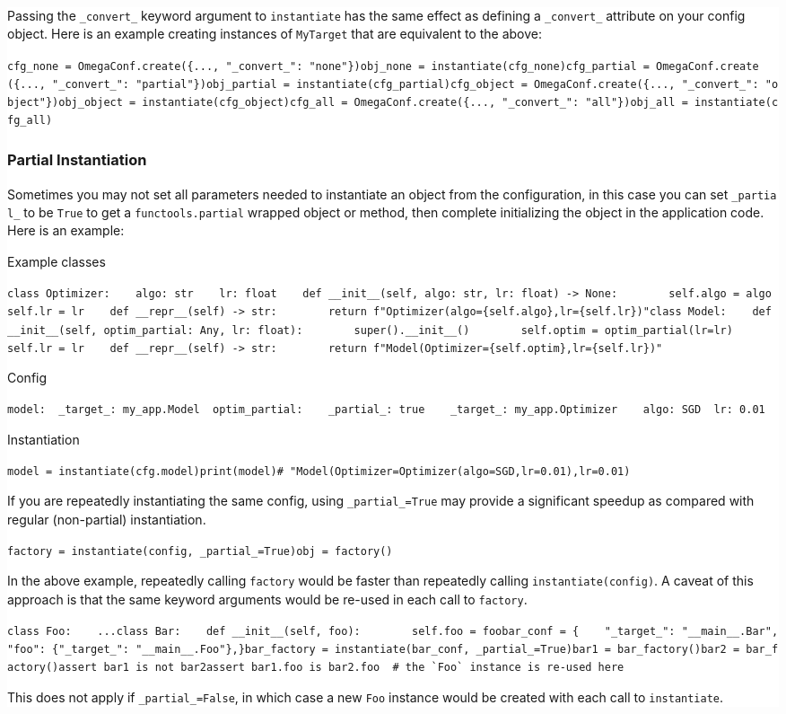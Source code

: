 Passing the `_convert_` keyword argument to `instantiate` has the same effect as defining a `_convert_` attribute on your config object. Here is an example creating instances of `MyTarget` that are equivalent to the above:

```
cfg_none = OmegaConf.create({..., "_convert_": "none"})obj_none = instantiate(cfg_none)cfg_partial = OmegaConf.create({..., "_convert_": "partial"})obj_partial = instantiate(cfg_partial)cfg_object = OmegaConf.create({..., "_convert_": "object"})obj_object = instantiate(cfg_object)cfg_all = OmegaConf.create({..., "_convert_": "all"})obj_all = instantiate(cfg_all)
```

### Partial Instantiation

Sometimes you may not set all parameters needed to instantiate an object from the configuration, in this case you can set `_partial_` to be `True` to get a `functools.partial` wrapped object or method, then complete initializing the object in the application code. Here is an example:

Example classes

```
class Optimizer:    algo: str    lr: float    def __init__(self, algo: str, lr: float) -> None:        self.algo = algo        self.lr = lr    def __repr__(self) -> str:        return f"Optimizer(algo={self.algo},lr={self.lr})"class Model:    def __init__(self, optim_partial: Any, lr: float):        super().__init__()        self.optim = optim_partial(lr=lr)        self.lr = lr    def __repr__(self) -> str:        return f"Model(Optimizer={self.optim},lr={self.lr})"
```

Config

```
model:  _target_: my_app.Model  optim_partial:    _partial_: true    _target_: my_app.Optimizer    algo: SGD  lr: 0.01
```

Instantiation

```
model = instantiate(cfg.model)print(model)# "Model(Optimizer=Optimizer(algo=SGD,lr=0.01),lr=0.01)
```

If you are repeatedly instantiating the same config, using `_partial_=True` may provide a significant speedup as compared with regular (non-partial) instantiation.

```
factory = instantiate(config, _partial_=True)obj = factory()
```

In the above example, repeatedly calling `factory` would be faster than repeatedly calling `instantiate(config)`. A caveat of this approach is that the same keyword arguments would be re-used in each call to `factory`.

```
class Foo:    ...class Bar:    def __init__(self, foo):        self.foo = foobar_conf = {    "_target_": "__main__.Bar",    "foo": {"_target_": "__main__.Foo"},}bar_factory = instantiate(bar_conf, _partial_=True)bar1 = bar_factory()bar2 = bar_factory()assert bar1 is not bar2assert bar1.foo is bar2.foo  # the `Foo` instance is re-used here
```

This does not apply if `_partial_=False`, in which case a new `Foo` instance would be created with each call to `instantiate`.
